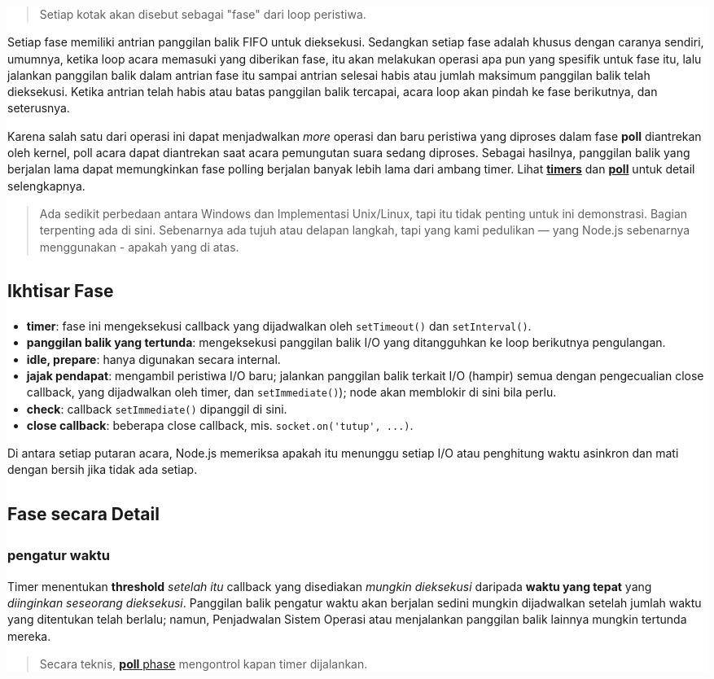 > Setiap kotak akan disebut sebagai "fase" dari loop peristiwa.

Setiap fase memiliki antrian panggilan balik FIFO untuk dieksekusi. Sedangkan setiap fase adalah
khusus dengan caranya sendiri, umumnya, ketika loop acara memasuki yang diberikan
fase, itu akan melakukan operasi apa pun yang spesifik untuk fase itu, lalu
jalankan panggilan balik dalam antrian fase itu sampai antrian selesai
habis atau jumlah maksimum panggilan balik telah dieksekusi. Ketika
antrian telah habis atau batas panggilan balik tercapai, acara
loop akan pindah ke fase berikutnya, dan seterusnya.

Karena salah satu dari operasi ini dapat menjadwalkan _more_ operasi dan baru
peristiwa yang diproses dalam fase **poll** diantrekan oleh kernel, poll
acara dapat diantrekan saat acara pemungutan suara sedang diproses. Sebagai
hasilnya, panggilan balik yang berjalan lama dapat memungkinkan fase polling berjalan banyak
lebih lama dari ambang timer. Lihat [**timers**](#timers) dan
[**poll**](#poll) untuk detail selengkapnya.

> Ada sedikit perbedaan antara Windows dan
> Implementasi Unix/Linux, tapi itu tidak penting untuk ini
> demonstrasi. Bagian terpenting ada di sini. Sebenarnya ada
> tujuh atau delapan langkah, tapi yang kami pedulikan — yang Node.js
> sebenarnya menggunakan - apakah yang di atas.

## Ikhtisar Fase

* **timer**: fase ini mengeksekusi callback yang dijadwalkan oleh `setTimeout()`
 dan `setInterval()`.
* **panggilan balik yang tertunda**: mengeksekusi panggilan balik I/O yang ditangguhkan ke loop berikutnya
 pengulangan.
* **idle, prepare**: hanya digunakan secara internal.
* **jajak pendapat**: mengambil peristiwa I/O baru; jalankan panggilan balik terkait I/O (hampir)
 semua dengan pengecualian close callback, yang dijadwalkan oleh timer,
 dan `setImmediate()`); node akan memblokir di sini bila perlu.
* **check**: callback `setImmediate()` dipanggil di sini.
* **close callback**: beberapa close callback, mis. `socket.on('tutup', ...)`.

Di antara setiap putaran acara, Node.js memeriksa apakah itu menunggu
setiap I/O atau penghitung waktu asinkron dan mati dengan bersih jika tidak ada
setiap.

## Fase secara Detail

### pengatur waktu

Timer menentukan **threshold** _setelah itu_ callback yang disediakan
_mungkin dieksekusi_ daripada **waktu yang tepat** yang _diinginkan seseorang
dieksekusi_. Panggilan balik pengatur waktu akan berjalan sedini mungkin
dijadwalkan setelah jumlah waktu yang ditentukan telah berlalu; namun,
Penjadwalan Sistem Operasi atau menjalankan panggilan balik lainnya mungkin tertunda
mereka.

> Secara teknis, [**poll** phase](#poll) mengontrol kapan timer dijalankan.
